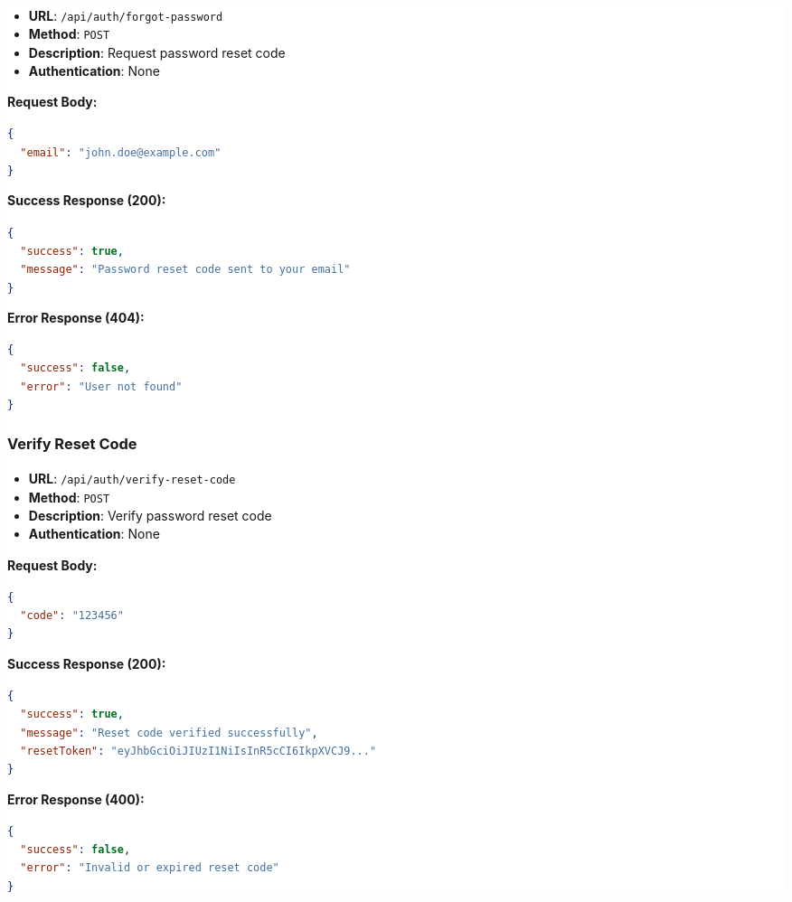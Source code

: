 - **URL**: `/api/auth/forgot-password`
- **Method**: `POST`
- **Description**: Request password reset code
- **Authentication**: None

**Request Body:**
```json
{
  "email": "john.doe@example.com"
}
```

**Success Response (200):**
```json
{
  "success": true,
  "message": "Password reset code sent to your email"
}
```

**Error Response (404):**
```json
{
  "success": false,
  "error": "User not found"
}
```

### Verify Reset Code

- **URL**: `/api/auth/verify-reset-code`
- **Method**: `POST`
- **Description**: Verify password reset code
- **Authentication**: None

**Request Body:**
```json
{
  "code": "123456"
}
```

**Success Response (200):**
```json
{
  "success": true,
  "message": "Reset code verified successfully",
  "resetToken": "eyJhbGciOiJIUzI1NiIsInR5cCI6IkpXVCJ9..."
}
```

**Error Response (400):**
```json
{
  "success": false,
  "error": "Invalid or expired reset code"
}
```
